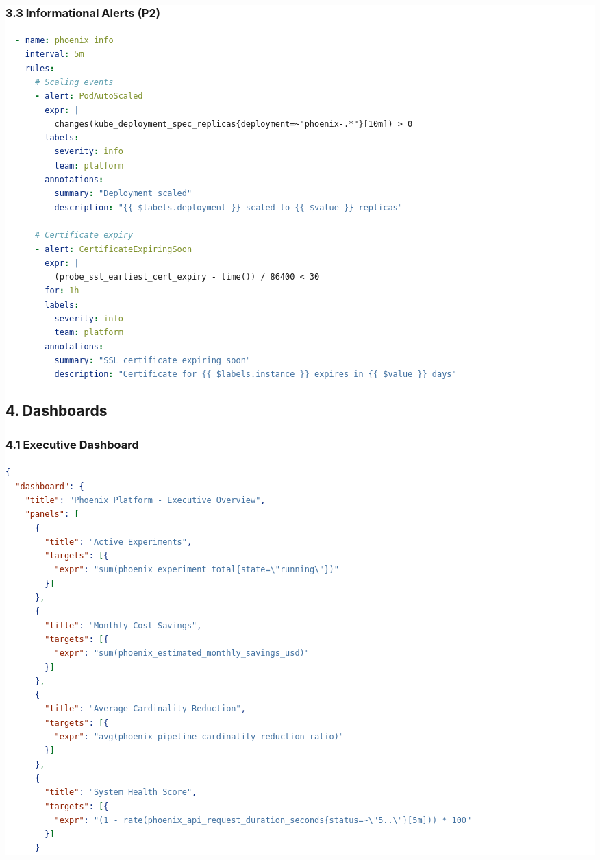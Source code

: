 ### 3.3 Informational Alerts (P2)

```yaml
  - name: phoenix_info
    interval: 5m
    rules:
      # Scaling events
      - alert: PodAutoScaled
        expr: |
          changes(kube_deployment_spec_replicas{deployment=~"phoenix-.*"}[10m]) > 0
        labels:
          severity: info
          team: platform
        annotations:
          summary: "Deployment scaled"
          description: "{{ $labels.deployment }} scaled to {{ $value }} replicas"
      
      # Certificate expiry
      - alert: CertificateExpiringSoon
        expr: |
          (probe_ssl_earliest_cert_expiry - time()) / 86400 < 30
        for: 1h
        labels:
          severity: info
          team: platform
        annotations:
          summary: "SSL certificate expiring soon"
          description: "Certificate for {{ $labels.instance }} expires in {{ $value }} days"
```

## 4. Dashboards

### 4.1 Executive Dashboard

```json
{
  "dashboard": {
    "title": "Phoenix Platform - Executive Overview",
    "panels": [
      {
        "title": "Active Experiments",
        "targets": [{
          "expr": "sum(phoenix_experiment_total{state=\"running\"})"
        }]
      },
      {
        "title": "Monthly Cost Savings",
        "targets": [{
          "expr": "sum(phoenix_estimated_monthly_savings_usd)"
        }]
      },
      {
        "title": "Average Cardinality Reduction",
        "targets": [{
          "expr": "avg(phoenix_pipeline_cardinality_reduction_ratio)"
        }]
      },
      {
        "title": "System Health Score",
        "targets": [{
          "expr": "(1 - rate(phoenix_api_request_duration_seconds{status=~\"5..\"}[5m])) * 100"
        }]
      }
```